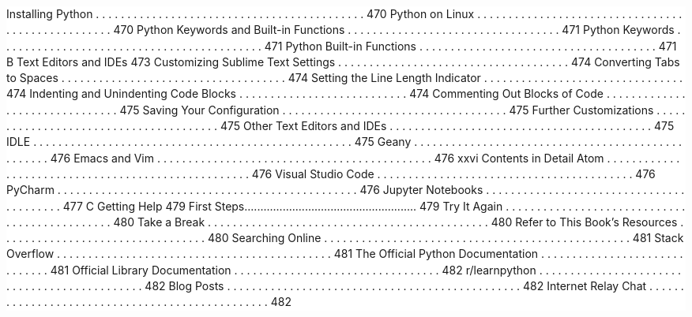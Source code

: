 Installing Python . . . . . . . . . . . . . . . . . . . . . . . . . . . . . . . . . . . . . . . . . . . 470
Python on Linux . . . . . . . . . . . . . . . . . . . . . . . . . . . . . . . . . . . . . . . . . . . . . . . . . . 470
Python Keywords and Built-in Functions . . . . . . . . . . . . . . . . . . . . . . . . . . . . . . . . . . 471
Python Keywords . . . . . . . . . . . . . . . . . . . . . . . . . . . . . . . . . . . . . . . . . . 471
Python Built-in Functions . . . . . . . . . . . . . . . . . . . . . . . . . . . . . . . . . . . . . . 471
B
Text Editors and IDEs 473
Customizing Sublime Text Settings . . . . . . . . . . . . . . . . . . . . . . . . . . . . . . . . . . . . . 474
Converting Tabs to Spaces . . . . . . . . . . . . . . . . . . . . . . . . . . . . . . . . . . . . 474
Setting the Line Length Indicator . . . . . . . . . . . . . . . . . . . . . . . . . . . . . . . . 474
Indenting and Unindenting Code Blocks . . . . . . . . . . . . . . . . . . . . . . . . . . . 474
Commenting Out Blocks of Code . . . . . . . . . . . . . . . . . . . . . . . . . . . . . . . 475
Saving Your Configuration . . . . . . . . . . . . . . . . . . . . . . . . . . . . . . . . . . . . 475
Further Customizations . . . . . . . . . . . . . . . . . . . . . . . . . . . . . . . . . . . . . . . 475
Other Text Editors and IDEs . . . . . . . . . . . . . . . . . . . . . . . . . . . . . . . . . . . . . . . . . . 475
IDLE . . . . . . . . . . . . . . . . . . . . . . . . . . . . . . . . . . . . . . . . . . . . . . . . . . . 475
Geany . . . . . . . . . . . . . . . . . . . . . . . . . . . . . . . . . . . . . . . . . . . . . . . . . . 476
Emacs and Vim . . . . . . . . . . . . . . . . . . . . . . . . . . . . . . . . . . . . . . . . . . . . 476
xxvi Contents in Detail
Atom . . . . . . . . . . . . . . . . . . . . . . . . . . . . . . . . . . . . . . . . . . . . . . . . . . . 476
Visual Studio Code . . . . . . . . . . . . . . . . . . . . . . . . . . . . . . . . . . . . . . . . . 476
PyCharm . . . . . . . . . . . . . . . . . . . . . . . . . . . . . . . . . . . . . . . . . . . . . . . . 476
Jupyter Notebooks . . . . . . . . . . . . . . . . . . . . . . . . . . . . . . . . . . . . . . . . . 477
C
Getting Help 479
First Steps...................................................... 479
Try It Again . . . . . . . . . . . . . . . . . . . . . . . . . . . . . . . . . . . . . . . . . . . . . . 480
Take a Break . . . . . . . . . . . . . . . . . . . . . . . . . . . . . . . . . . . . . . . . . . . . . 480
Refer to This Book’s Resources . . . . . . . . . . . . . . . . . . . . . . . . . . . . . . . . . 480
Searching Online . . . . . . . . . . . . . . . . . . . . . . . . . . . . . . . . . . . . . . . . . . . . . . . . . 481
Stack Overflow . . . . . . . . . . . . . . . . . . . . . . . . . . . . . . . . . . . . . . . . . . . . 481
The Official Python Documentation . . . . . . . . . . . . . . . . . . . . . . . . . . . . . . 481
Official Library Documentation . . . . . . . . . . . . . . . . . . . . . . . . . . . . . . . . . 482
r/learnpython . . . . . . . . . . . . . . . . . . . . . . . . . . . . . . . . . . . . . . . . . . . . . 482
Blog Posts . . . . . . . . . . . . . . . . . . . . . . . . . . . . . . . . . . . . . . . . . . . . . . . 482
Internet Relay Chat . . . . . . . . . . . . . . . . . . . . . . . . . . . . . . . . . . . . . . . . . . . . . . . . 482